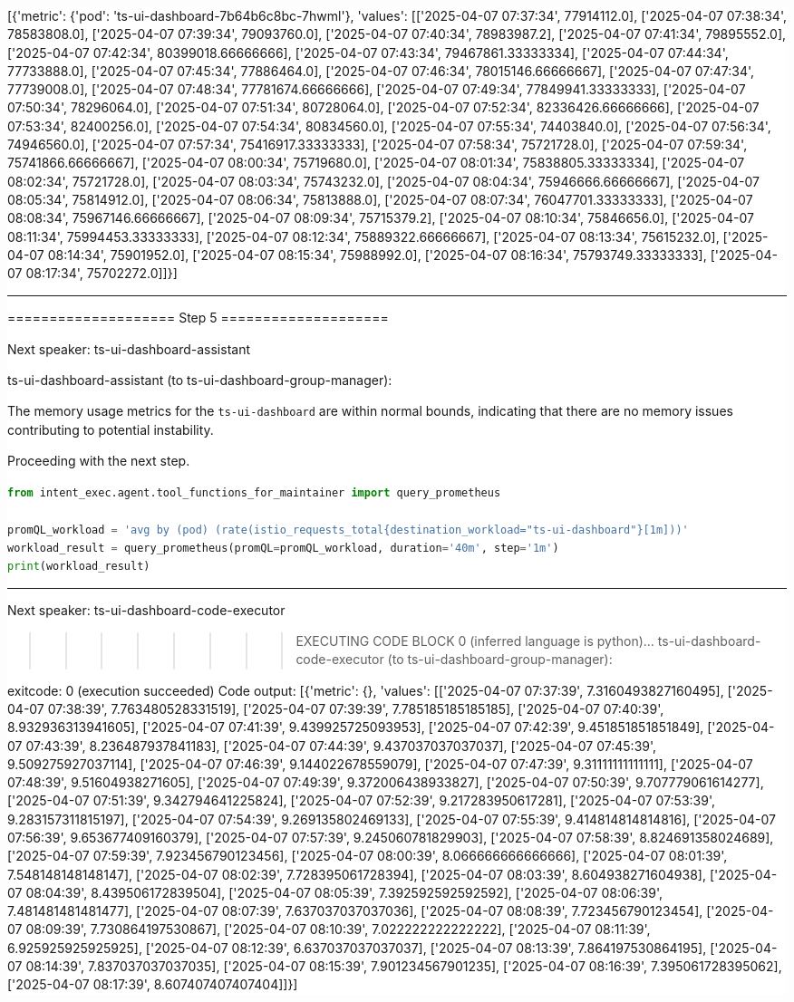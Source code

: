 [{'metric': {'pod': 'ts-ui-dashboard-7b64b6c8bc-7hwml'}, 'values': [['2025-04-07 07:37:34', 77914112.0], ['2025-04-07 07:38:34', 78583808.0], ['2025-04-07 07:39:34', 79093760.0], ['2025-04-07 07:40:34', 78983987.2], ['2025-04-07 07:41:34', 79895552.0], ['2025-04-07 07:42:34', 80399018.66666666], ['2025-04-07 07:43:34', 79467861.33333334], ['2025-04-07 07:44:34', 77733888.0], ['2025-04-07 07:45:34', 77886464.0], ['2025-04-07 07:46:34', 78015146.66666667], ['2025-04-07 07:47:34', 77739008.0], ['2025-04-07 07:48:34', 77781674.66666666], ['2025-04-07 07:49:34', 77849941.33333333], ['2025-04-07 07:50:34', 78296064.0], ['2025-04-07 07:51:34', 80728064.0], ['2025-04-07 07:52:34', 82336426.66666666], ['2025-04-07 07:53:34', 82400256.0], ['2025-04-07 07:54:34', 80834560.0], ['2025-04-07 07:55:34', 74403840.0], ['2025-04-07 07:56:34', 74946560.0], ['2025-04-07 07:57:34', 75416917.33333333], ['2025-04-07 07:58:34', 75721728.0], ['2025-04-07 07:59:34', 75741866.66666667], ['2025-04-07 08:00:34', 75719680.0], ['2025-04-07 08:01:34', 75838805.33333334], ['2025-04-07 08:02:34', 75721728.0], ['2025-04-07 08:03:34', 75743232.0], ['2025-04-07 08:04:34', 75946666.66666667], ['2025-04-07 08:05:34', 75814912.0], ['2025-04-07 08:06:34', 75813888.0], ['2025-04-07 08:07:34', 76047701.33333333], ['2025-04-07 08:08:34', 75967146.66666667], ['2025-04-07 08:09:34', 75715379.2], ['2025-04-07 08:10:34', 75846656.0], ['2025-04-07 08:11:34', 75994453.33333333], ['2025-04-07 08:12:34', 75889322.66666667], ['2025-04-07 08:13:34', 75615232.0], ['2025-04-07 08:14:34', 75901952.0], ['2025-04-07 08:15:34', 75988992.0], ['2025-04-07 08:16:34', 75793749.33333333], ['2025-04-07 08:17:34', 75702272.0]]}]


--------------------------------------------------------------------------------
==================== Step 5 ====================

Next speaker: ts-ui-dashboard-assistant

ts-ui-dashboard-assistant (to ts-ui-dashboard-group-manager):

The memory usage metrics for the `ts-ui-dashboard` are within normal bounds, indicating that there are no memory issues contributing to potential instability.

Proceeding with the next step.

```python
from intent_exec.agent.tool_functions_for_maintainer import query_prometheus

promQL_workload = 'avg by (pod) (rate(istio_requests_total{destination_workload="ts-ui-dashboard"}[1m]))'
workload_result = query_prometheus(promQL=promQL_workload, duration='40m', step='1m')
print(workload_result)
```

--------------------------------------------------------------------------------

Next speaker: ts-ui-dashboard-code-executor


>>>>>>>> EXECUTING CODE BLOCK 0 (inferred language is python)...
ts-ui-dashboard-code-executor (to ts-ui-dashboard-group-manager):

exitcode: 0 (execution succeeded)
Code output: 
[{'metric': {}, 'values': [['2025-04-07 07:37:39', 7.3160493827160495], ['2025-04-07 07:38:39', 7.763480528331519], ['2025-04-07 07:39:39', 7.785185185185185], ['2025-04-07 07:40:39', 8.932936313941605], ['2025-04-07 07:41:39', 9.439925725093953], ['2025-04-07 07:42:39', 9.451851851851849], ['2025-04-07 07:43:39', 8.236487937841183], ['2025-04-07 07:44:39', 9.437037037037037], ['2025-04-07 07:45:39', 9.509275927037114], ['2025-04-07 07:46:39', 9.144022678559079], ['2025-04-07 07:47:39', 9.31111111111111], ['2025-04-07 07:48:39', 9.51604938271605], ['2025-04-07 07:49:39', 9.372006438933827], ['2025-04-07 07:50:39', 9.707779061614277], ['2025-04-07 07:51:39', 9.342794641225824], ['2025-04-07 07:52:39', 9.217283950617281], ['2025-04-07 07:53:39', 9.283157311815197], ['2025-04-07 07:54:39', 9.269135802469133], ['2025-04-07 07:55:39', 9.414814814814816], ['2025-04-07 07:56:39', 9.653677409160379], ['2025-04-07 07:57:39', 9.245060781829903], ['2025-04-07 07:58:39', 8.824691358024689], ['2025-04-07 07:59:39', 7.923456790123456], ['2025-04-07 08:00:39', 8.066666666666666], ['2025-04-07 08:01:39', 7.548148148148147], ['2025-04-07 08:02:39', 7.728395061728394], ['2025-04-07 08:03:39', 8.604938271604938], ['2025-04-07 08:04:39', 8.439506172839504], ['2025-04-07 08:05:39', 7.392592592592592], ['2025-04-07 08:06:39', 7.481481481481477], ['2025-04-07 08:07:39', 7.637037037037036], ['2025-04-07 08:08:39', 7.723456790123454], ['2025-04-07 08:09:39', 7.730864197530867], ['2025-04-07 08:10:39', 7.022222222222222], ['2025-04-07 08:11:39', 6.925925925925925], ['2025-04-07 08:12:39', 6.637037037037037], ['2025-04-07 08:13:39', 7.864197530864195], ['2025-04-07 08:14:39', 7.837037037037035], ['2025-04-07 08:15:39', 7.901234567901235], ['2025-04-07 08:16:39', 7.395061728395062], ['2025-04-07 08:17:39', 8.607407407407404]]}]
